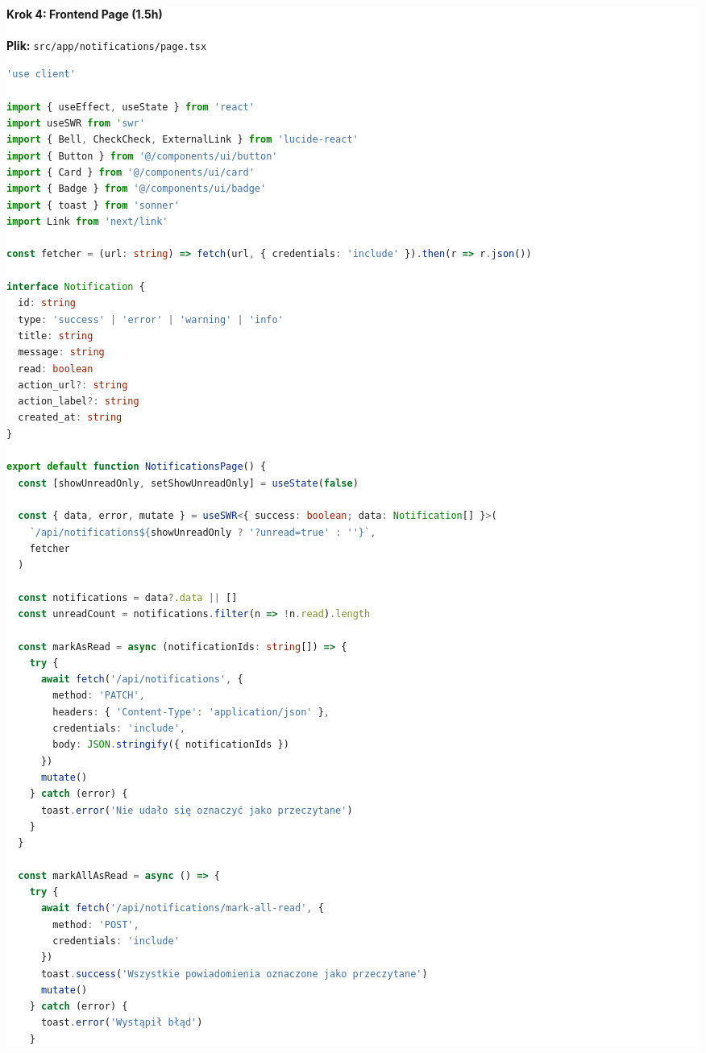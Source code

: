 #### Krok 4: Frontend Page (1.5h)

**Plik:** `src/app/notifications/page.tsx`
```typescript
'use client'

import { useEffect, useState } from 'react'
import useSWR from 'swr'
import { Bell, CheckCheck, ExternalLink } from 'lucide-react'
import { Button } from '@/components/ui/button'
import { Card } from '@/components/ui/card'
import { Badge } from '@/components/ui/badge'
import { toast } from 'sonner'
import Link from 'next/link'

const fetcher = (url: string) => fetch(url, { credentials: 'include' }).then(r => r.json())

interface Notification {
  id: string
  type: 'success' | 'error' | 'warning' | 'info'
  title: string
  message: string
  read: boolean
  action_url?: string
  action_label?: string
  created_at: string
}

export default function NotificationsPage() {
  const [showUnreadOnly, setShowUnreadOnly] = useState(false)

  const { data, error, mutate } = useSWR<{ success: boolean; data: Notification[] }>(
    `/api/notifications${showUnreadOnly ? '?unread=true' : ''}`,
    fetcher
  )

  const notifications = data?.data || []
  const unreadCount = notifications.filter(n => !n.read).length

  const markAsRead = async (notificationIds: string[]) => {
    try {
      await fetch('/api/notifications', {
        method: 'PATCH',
        headers: { 'Content-Type': 'application/json' },
        credentials: 'include',
        body: JSON.stringify({ notificationIds })
      })
      mutate()
    } catch (error) {
      toast.error('Nie udało się oznaczyć jako przeczytane')
    }
  }

  const markAllAsRead = async () => {
    try {
      await fetch('/api/notifications/mark-all-read', {
        method: 'POST',
        credentials: 'include'
      })
      toast.success('Wszystkie powiadomienia oznaczone jako przeczytane')
      mutate()
    } catch (error) {
      toast.error('Wystąpił błąd')
    }
```